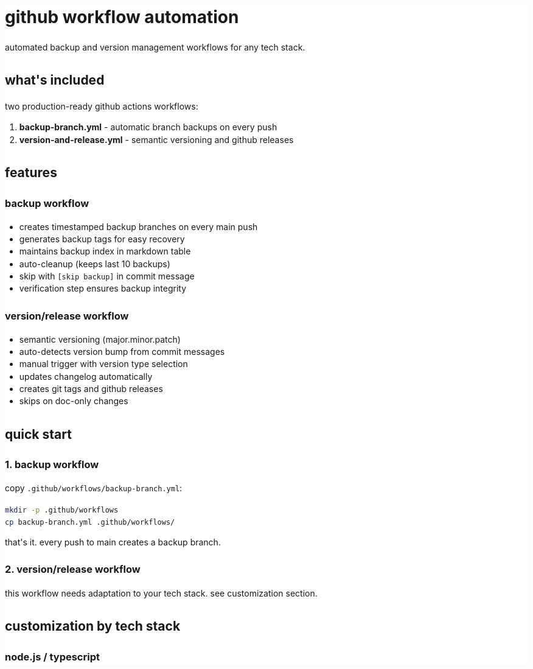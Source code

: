 # github workflow automation

automated backup and version management workflows for any tech stack.

## what's included

two production-ready github actions workflows:

1. **backup-branch.yml** - automatic branch backups on every push
2. **version-and-release.yml** - semantic versioning and github releases

## features

### backup workflow

- creates timestamped backup branches on every main push
- generates backup tags for easy recovery
- maintains backup index in markdown table
- auto-cleanup (keeps last 10 backups)
- skip with `[skip backup]` in commit message
- verification step ensures backup integrity

### version/release workflow

- semantic versioning (major.minor.patch)
- auto-detects version bump from commit messages
- manual trigger with version type selection
- updates changelog automatically
- creates git tags and github releases
- skips on doc-only changes

## quick start

### 1. backup workflow

copy `.github/workflows/backup-branch.yml`:

```bash
mkdir -p .github/workflows
cp backup-branch.yml .github/workflows/
```

that's it. every push to main creates a backup branch.

### 2. version/release workflow

this workflow needs adaptation to your tech stack. see customization section.

## customization by tech stack

### node.js / typescript

